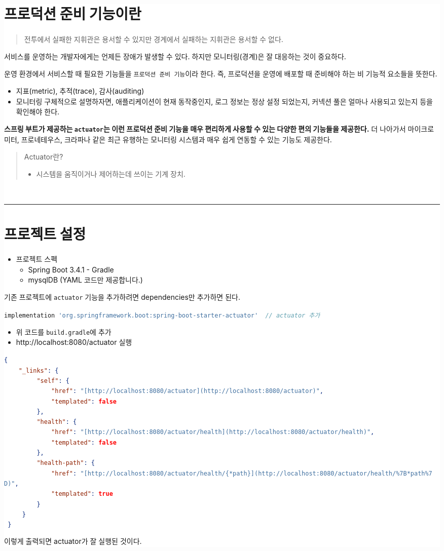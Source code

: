 # 프로덕션 준비 기능이란
> 전투에서 실패한 지휘관은 용서할 수 있지만 경계에서 실패하는 지휘관은 용서할 수 없다.

서비스를 운영하는 개발자에게는 언제든 장애가 발생할 수 있다. 하지만 모니터링(경계)은 잘 대응하는 것이 중요하다.

운영 환경에서 서비스할 때 필요한 기능들을 `프로덕션 준비 기능`이라 한다. 즉, 프로덕션을 운영에 배포할 때 준비해야 하는 비 기능적 요소들을 뜻한다.
- 지표(metric), 추적(trace), 감사(auditing)
- 모니터링
구체적으로 설명하자면, 애플리케이션이 현재 동작중인지, 로그 정보는 정상 설정 되었는지, 커넥션 풀은 얼마나 사용되고 있는지 등을 확인해야 한다.

**스프링 부트가 제공하는 `actuator`는 이런 프로덕션 준비 기능을 매우 편리하게 사용할 수 있는 다양한 편의 기능들을 제공한다.** 
더 나아가서 마이크로미터, 프로네테우스, 크라파나 같은 최근 유행하는 모니터링 시스템과 매우 쉽게 연동할 수 있는 기능도 제공한다.

> Actuator란?
> - 시스템을 움직이거나 제어하는데 쓰이는 기계 장치.

<br>

---
# 프로젝트 설정
- 프로젝트 스펙
	- Spring Boot 3.4.1 - Gradle
	- mysqlDB 
(YAML 코드만 제공합니다.)

기존 프로젝트에 `actuator` 기능을 추가하려면 dependencies만 추가하면 된다.
```gradle
implementation 'org.springframework.boot:spring-boot-starter-actuator'  // actuator 추가
```

- 위 코드를 `build.gradle`에 추가
- http://localhost:8080/actuator 실행
```json
{
	"_links": {
		 "self": {
			 "href": "[http://localhost:8080/actuator](http://localhost:8080/actuator)",
			 "templated": false
		 },
		 "health": {
			 "href": "[http://localhost:8080/actuator/health](http://localhost:8080/actuator/health)",
			 "templated": false
		 },
		 "health-path": {
			 "href": "[http://localhost:8080/actuator/health/{*path}](http://localhost:8080/actuator/health/%7B*path%7D)",
			 "templated": true
		 }
	 }
 }
```
이렇게 출력되면 actuator가 잘 실행된 것이다.
